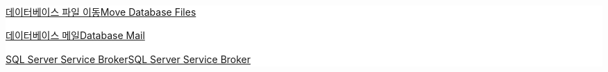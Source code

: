  [<span data-ttu-id="3c035-243">데이터베이스 파일 이동</span><span class="sxs-lookup"><span data-stu-id="3c035-243">Move Database Files</span></span>](move-database-files.md)  
  
 [<span data-ttu-id="3c035-244">데이터베이스 메일</span><span class="sxs-lookup"><span data-stu-id="3c035-244">Database Mail</span></span>](../database-mail/database-mail.md)  
  
 [<span data-ttu-id="3c035-245">SQL Server Service Broker</span><span class="sxs-lookup"><span data-stu-id="3c035-245">SQL Server Service Broker</span></span>](../../database-engine/configure-windows/sql-server-service-broker.md)  
  
  
